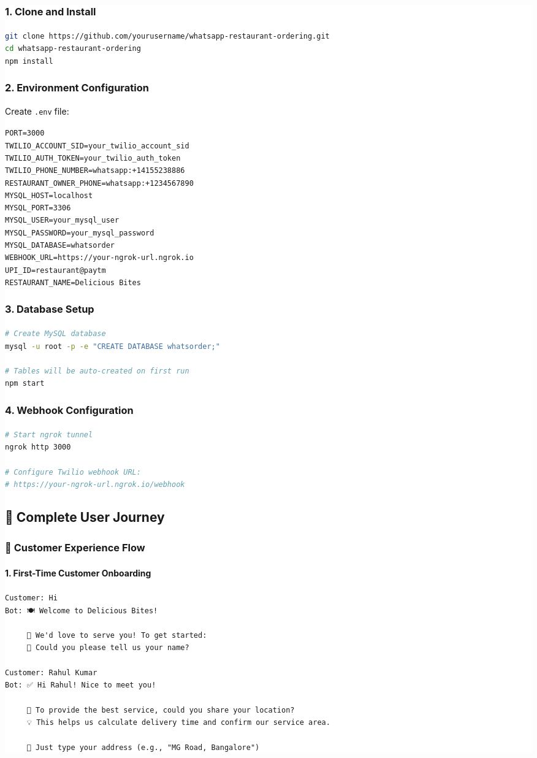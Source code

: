 ### 1. Clone and Install
```bash
git clone https://github.com/yourusername/whatsapp-restaurant-ordering.git
cd whatsapp-restaurant-ordering
npm install
```

### 2. Environment Configuration
Create `.env` file:
```env
PORT=3000
TWILIO_ACCOUNT_SID=your_twilio_account_sid
TWILIO_AUTH_TOKEN=your_twilio_auth_token
TWILIO_PHONE_NUMBER=whatsapp:+14155238886
RESTAURANT_OWNER_PHONE=whatsapp:+1234567890
MYSQL_HOST=localhost
MYSQL_PORT=3306
MYSQL_USER=your_mysql_user
MYSQL_PASSWORD=your_mysql_password
MYSQL_DATABASE=whatsorder
WEBHOOK_URL=https://your-ngrok-url.ngrok.io
UPI_ID=restaurant@paytm
RESTAURANT_NAME=Delicious Bites
```

### 3. Database Setup
```bash
# Create MySQL database
mysql -u root -p -e "CREATE DATABASE whatsorder;"

# Tables will be auto-created on first run
npm start
```

### 4. Webhook Configuration
```bash
# Start ngrok tunnel
ngrok http 3000

# Configure Twilio webhook URL:
# https://your-ngrok-url.ngrok.io/webhook
```

## 🚀 Complete User Journey

### 📱 **Customer Experience Flow**

#### **1. First-Time Customer Onboarding**
```
Customer: Hi
Bot: 🍽️ Welcome to Delicious Bites!
     
     👋 We'd love to serve you! To get started:
     📝 Could you please tell us your name?

Customer: Rahul Kumar
Bot: ✅ Hi Rahul! Nice to meet you!
     
     📍 To provide the best service, could you share your location?
     💡 This helps us calculate delivery time and confirm our service area.
     
     📝 Just type your address (e.g., "MG Road, Bangalore")

```